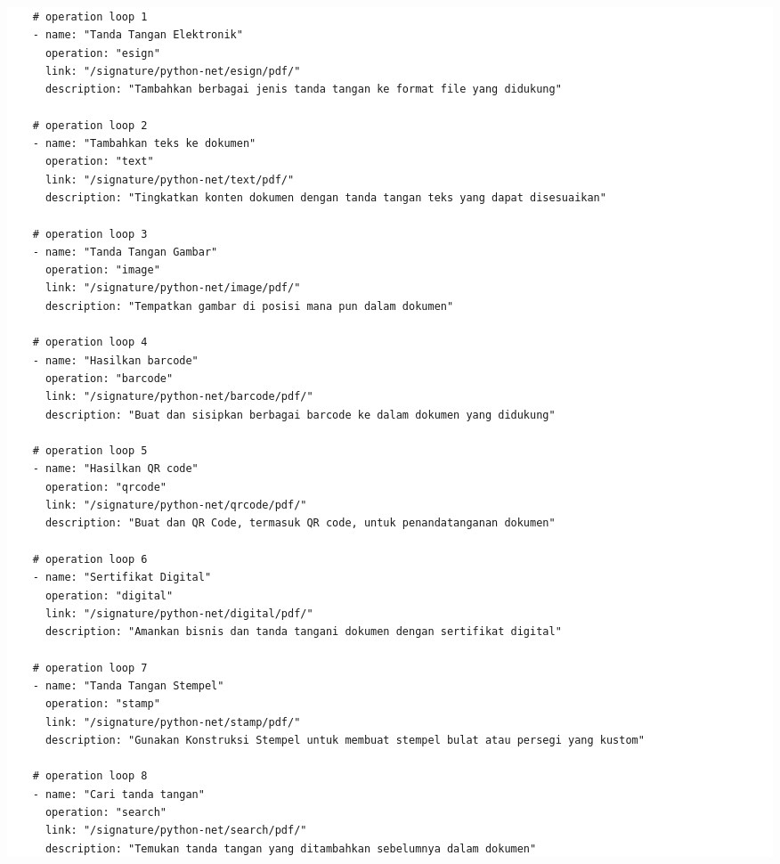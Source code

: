         # operation loop 1
        - name: "Tanda Tangan Elektronik"
          operation: "esign"
          link: "/signature/python-net/esign/pdf/"
          description: "Tambahkan berbagai jenis tanda tangan ke format file yang didukung"

        # operation loop 2
        - name: "Tambahkan teks ke dokumen"
          operation: "text"
          link: "/signature/python-net/text/pdf/"
          description: "Tingkatkan konten dokumen dengan tanda tangan teks yang dapat disesuaikan"

        # operation loop 3
        - name: "Tanda Tangan Gambar"
          operation: "image"
          link: "/signature/python-net/image/pdf/"
          description: "Tempatkan gambar di posisi mana pun dalam dokumen"

        # operation loop 4
        - name: "Hasilkan barcode"
          operation: "barcode"
          link: "/signature/python-net/barcode/pdf/"
          description: "Buat dan sisipkan berbagai barcode ke dalam dokumen yang didukung"

        # operation loop 5
        - name: "Hasilkan QR code"
          operation: "qrcode"
          link: "/signature/python-net/qrcode/pdf/"
          description: "Buat dan QR Code, termasuk QR code, untuk penandatanganan dokumen"
          
        # operation loop 6
        - name: "Sertifikat Digital"
          operation: "digital"
          link: "/signature/python-net/digital/pdf/"
          description: "Amankan bisnis dan tanda tangani dokumen dengan sertifikat digital"

        # operation loop 7
        - name: "Tanda Tangan Stempel"
          operation: "stamp"
          link: "/signature/python-net/stamp/pdf/"
          description: "Gunakan Konstruksi Stempel untuk membuat stempel bulat atau persegi yang kustom"
          
        # operation loop 8
        - name: "Cari tanda tangan"
          operation: "search"
          link: "/signature/python-net/search/pdf/"
          description: "Temukan tanda tangan yang ditambahkan sebelumnya dalam dokumen"
          